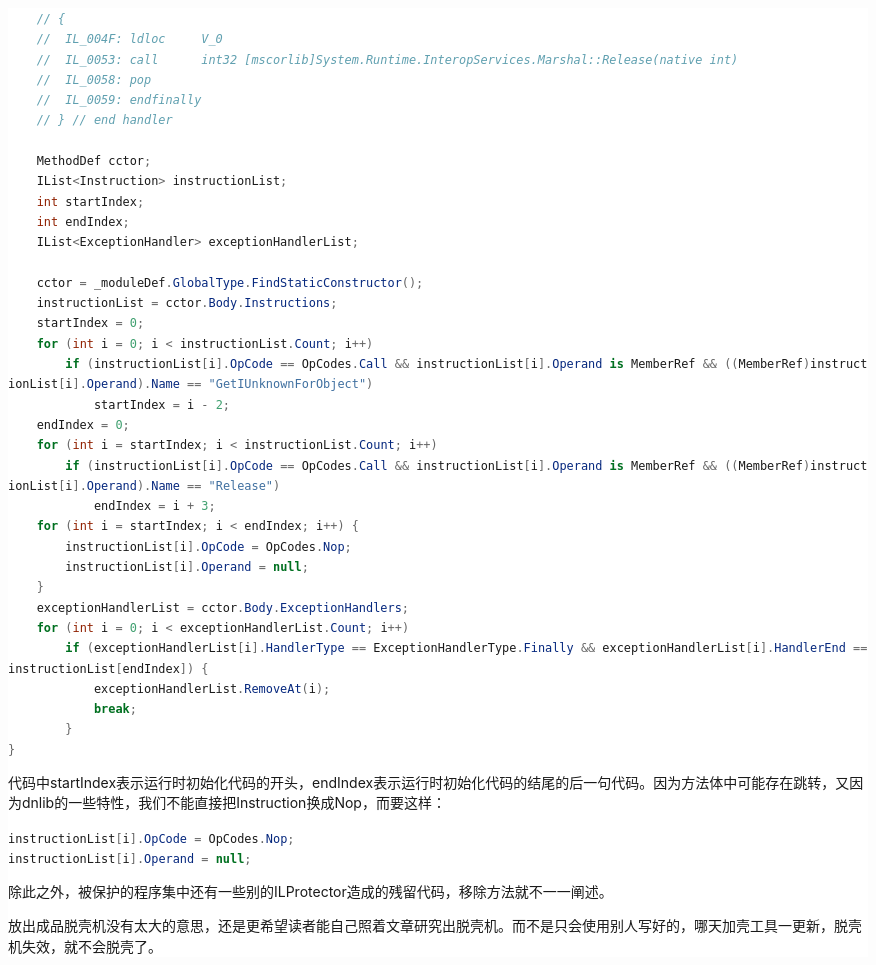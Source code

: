 ``` csharp
	// {
	// 	IL_004F: ldloc     V_0
	// 	IL_0053: call      int32 [mscorlib]System.Runtime.InteropServices.Marshal::Release(native int)
	// 	IL_0058: pop
	// 	IL_0059: endfinally
	// } // end handler

	MethodDef cctor;
	IList<Instruction> instructionList;
	int startIndex;
	int endIndex;
	IList<ExceptionHandler> exceptionHandlerList;

	cctor = _moduleDef.GlobalType.FindStaticConstructor();
	instructionList = cctor.Body.Instructions;
	startIndex = 0;
	for (int i = 0; i < instructionList.Count; i++)
		if (instructionList[i].OpCode == OpCodes.Call && instructionList[i].Operand is MemberRef && ((MemberRef)instructionList[i].Operand).Name == "GetIUnknownForObject")
			startIndex = i - 2;
	endIndex = 0;
	for (int i = startIndex; i < instructionList.Count; i++)
		if (instructionList[i].OpCode == OpCodes.Call && instructionList[i].Operand is MemberRef && ((MemberRef)instructionList[i].Operand).Name == "Release")
			endIndex = i + 3;
	for (int i = startIndex; i < endIndex; i++) {
		instructionList[i].OpCode = OpCodes.Nop;
		instructionList[i].Operand = null;
	}
	exceptionHandlerList = cctor.Body.ExceptionHandlers;
	for (int i = 0; i < exceptionHandlerList.Count; i++)
		if (exceptionHandlerList[i].HandlerType == ExceptionHandlerType.Finally && exceptionHandlerList[i].HandlerEnd == instructionList[endIndex]) {
			exceptionHandlerList.RemoveAt(i);
			break;
		}
}
```

代码中startIndex表示运行时初始化代码的开头，endIndex表示运行时初始化代码的结尾的后一句代码。因为方法体中可能存在跳转，又因为dnlib的一些特性，我们不能直接把Instruction换成Nop，而要这样：

``` csharp
instructionList[i].OpCode = OpCodes.Nop;
instructionList[i].Operand = null;
```

除此之外，被保护的程序集中还有一些别的ILProtector造成的残留代码，移除方法就不一一阐述。

放出成品脱壳机没有太大的意思，还是更希望读者能自己照着文章研究出脱壳机。而不是只会使用别人写好的，哪天加壳工具一更新，脱壳机失效，就不会脱壳了。
